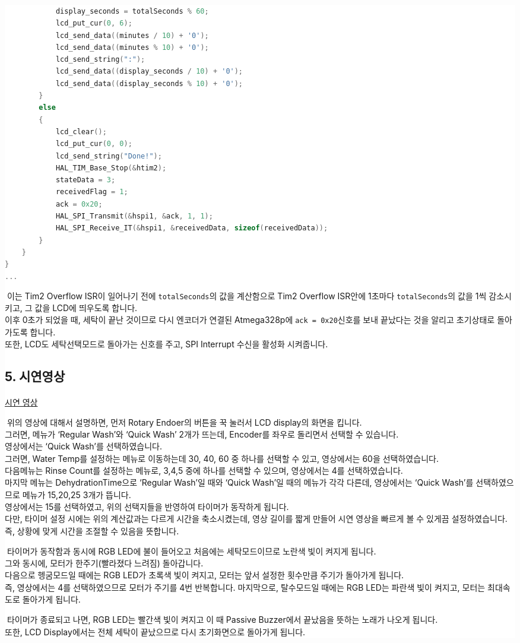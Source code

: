 ``` c
			display_seconds = totalSeconds % 60;
			lcd_put_cur(0, 6);
			lcd_send_data((minutes / 10) + '0');
			lcd_send_data((minutes % 10) + '0');
			lcd_send_string(":");
			lcd_send_data((display_seconds / 10) + '0');
			lcd_send_data((display_seconds % 10) + '0');
		}
		else
		{
			lcd_clear();
			lcd_put_cur(0, 0);
			lcd_send_string("Done!");
			HAL_TIM_Base_Stop(&htim2);
			stateData = 3;
			receivedFlag = 1;
			ack = 0x20;
			HAL_SPI_Transmit(&hspi1, &ack, 1, 1);
			HAL_SPI_Receive_IT(&hspi1, &receivedData, sizeof(receivedData));
		}
	}
}
...
```

&nbsp;이는 Tim2 Overflow ISR이 일어나기 전에 `totalSeconds`의 값을 계산함으로 Tim2 Overflow ISR안에 1초마다 `totalSeconds`의 값을 1씩 감소시키고, 그 값을 LCD에 띄우도록 합니다. <br/>
이후 0초가 되었을 때, 세탁이 끝난 것이므로 다시 엔코더가 연결된 Atmega328p에 `ack = 0x20`신호를 보내 끝났다는 것을 알리고 초기상태로 돌아가도록 합니다. <br/>
또한, LCD도 세탁선택모드로 돌아가는 신호를 주고, SPI Interrupt 수신을 활성화 시켜줍니다. <br/>

## 5. 시연영상

[시연 영상](https://youtu.be/wsYv2jRNWvM)

&nbsp;위의 영상에 대해서 설명하면, 먼저 Rotary Endoer의 버튼을 꾹 눌러서 LCD display의 화면을 킵니다. <br/>
그러면, 메뉴가 ‘Regular Wash’와 ‘Quick Wash’ 2개가 뜨는데, Encoder를 좌우로 돌리면서 선택할 수 있습니다. <br/>
영상에서는 ‘Quick Wash’를 선택하였습니다. <br/>
그러면, Water Temp를 설정하는 메뉴로 이동하는데 30, 40, 60 중 하나를 선택할 수 있고, 영상에서는 60을 선택하였습니다. <br/>
다음메뉴는 Rinse Count를 설정하는 메뉴로, 3,4,5 중에 하나를 선택할 수 있으며, 영상에서는 4를 선택하였습니다. <br/>
마지막 메뉴는 DehydrationTime으로 ‘Regular Wash’일 때와 ‘Quick Wash’일 때의 메뉴가 각각 다른데, 영상에서는 ‘Quick Wash’를 선택하였으므로 메뉴가 15,20,25 3개가 뜹니다. <br/>
영상에서는 15를 선택하였고, 위의 선택지들을 반영하여 타이머가 동작하게 됩니다. <br/>
다만, 타이머 설정 시에는 위의 계산값과는 다르게 시간을 축소시켰는데, 영상 길이를 짧게 만들어 시연 영상을 빠르게 볼 수 있게끔 설정하였습니다. <br/>
즉, 상황에 맞게 시간을 조절할 수 있음을 뜻합니다. <br/>

&nbsp;타이머가 동작함과 동시에 RGB LED에 불이 들어오고 처음에는 세탁모드이므로 노란색 빛이 켜지게 됩니다. <br/>
그와 동시에, 모터가 한주기(빨라졌다 느려짐) 돌아갑니다. <br/>
다음으로 헹굼모드일 때에는 RGB LED가 초록색 빛이 켜지고, 모터는 앞서 설정한 횟수만큼 주기가 돌아가게 됩니다. <br/> 
즉, 영상에서는 4를 선택하였으므로 모터가 주기를 4번 반복합니다. 
마지막으로, 탈수모드일 때에는 RGB LED는 파란색 빛이 켜지고, 모터는 최대속도로 돌아가게 됩니다. <br/>

&nbsp;타이머가 종료되고 나면, RGB LED는 빨간색 빛이 켜지고 이 때 Passive Buzzer에서 끝났음을 뜻하는 노래가 나오게 됩니다. <br/>
또한, LCD Display에서는 전체 세탁이 끝났으므로 다시 초기화면으로 돌아가게 됩니다. <br/>


